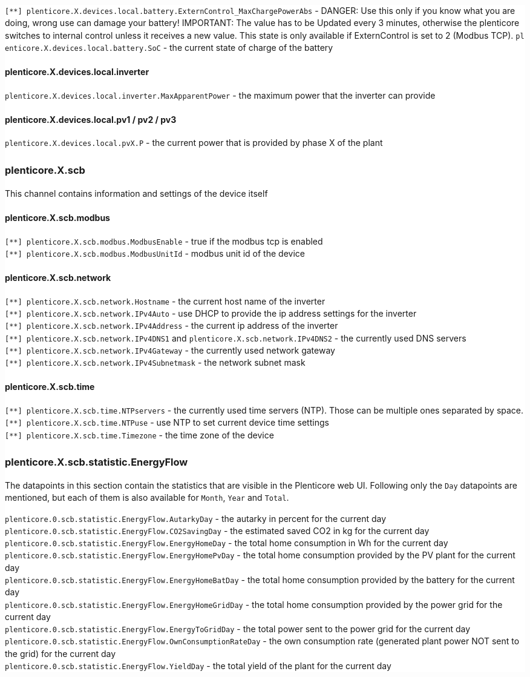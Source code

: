 `[**] plenticore.X.devices.local.battery.ExternControl_MaxChargePowerAbs` - DANGER: Use this only if you know what you are doing, wrong use can damage your battery! IMPORTANT: The value has to be Updated every 3 minutes, otherwise the plenticore switches to internal control unless it receives a new value. This state is only available if ExternControl is set to 2 (Modbus TCP).
`plenticore.X.devices.local.battery.SoC` - the current state of charge of the battery  

#### plenticore.X.devices.local.inverter

`plenticore.X.devices.local.inverter.MaxApparentPower` - the maximum power that the inverter can provide

#### plenticore.X.devices.local.pv1 / pv2 / pv3

`plenticore.X.devices.local.pvX.P` - the current power that is provided by phase X of the plant

### plenticore.X.scb

This channel contains information and settings of the device itself

#### plenticore.X.scb.modbus

`[**] plenticore.X.scb.modbus.ModbusEnable` - true if the modbus tcp is enabled  
`[**] plenticore.X.scb.modbus.ModbusUnitId` - modbus unit id of the device

#### plenticore.X.scb.network

`[**] plenticore.X.scb.network.Hostname` - the current host name of the inverter  
`[**] plenticore.X.scb.network.IPv4Auto` - use DHCP to provide the ip address settings for the inverter  
`[**] plenticore.X.scb.network.IPv4Address` - the current ip address of the inverter  
`[**] plenticore.X.scb.network.IPv4DNS1` and `plenticore.X.scb.network.IPv4DNS2` - the currently used DNS servers  
`[**] plenticore.X.scb.network.IPv4Gateway` - the currently used network gateway  
`[**] plenticore.X.scb.network.IPv4Subnetmask` - the network subnet mask  

#### plenticore.X.scb.time

`[**] plenticore.X.scb.time.NTPservers` - the currently used time servers (NTP). Those can be multiple ones separated by space.  
`[**] plenticore.X.scb.time.NTPuse` - use NTP to set current device time settings  
`[**] plenticore.X.scb.time.Timezone` - the time zone of the device

### plenticore.X.scb.statistic.EnergyFlow

The datapoints in this section contain the statistics that are visible in the Plenticore web UI. Following only the `Day` datapoints are mentioned, but each of them is also available for `Month`, `Year` and `Total`.

`plenticore.0.scb.statistic.EnergyFlow.AutarkyDay` - the autarky in percent for the current day  
`plenticore.0.scb.statistic.EnergyFlow.CO2SavingDay` - the estimated saved CO2 in kg for the current day  
`plenticore.0.scb.statistic.EnergyFlow.EnergyHomeDay` - the total home consumption in Wh for the current day  
`plenticore.0.scb.statistic.EnergyFlow.EnergyHomePvDay` - the total home consumption provided by the PV plant for the current day  
`plenticore.0.scb.statistic.EnergyFlow.EnergyHomeBatDay` - the total home consumption provided by the battery for the current day  
`plenticore.0.scb.statistic.EnergyFlow.EnergyHomeGridDay` - the total home consumption provided by the power grid for the current day  
`plenticore.0.scb.statistic.EnergyFlow.EnergyToGridDay` - the total power sent to the power grid for the current day  
`plenticore.0.scb.statistic.EnergyFlow.OwnConsumptionRateDay` - the own consumption rate (generated plant power NOT sent to the grid) for the current day  
`plenticore.0.scb.statistic.EnergyFlow.YieldDay` - the total yield of the plant for the current day
